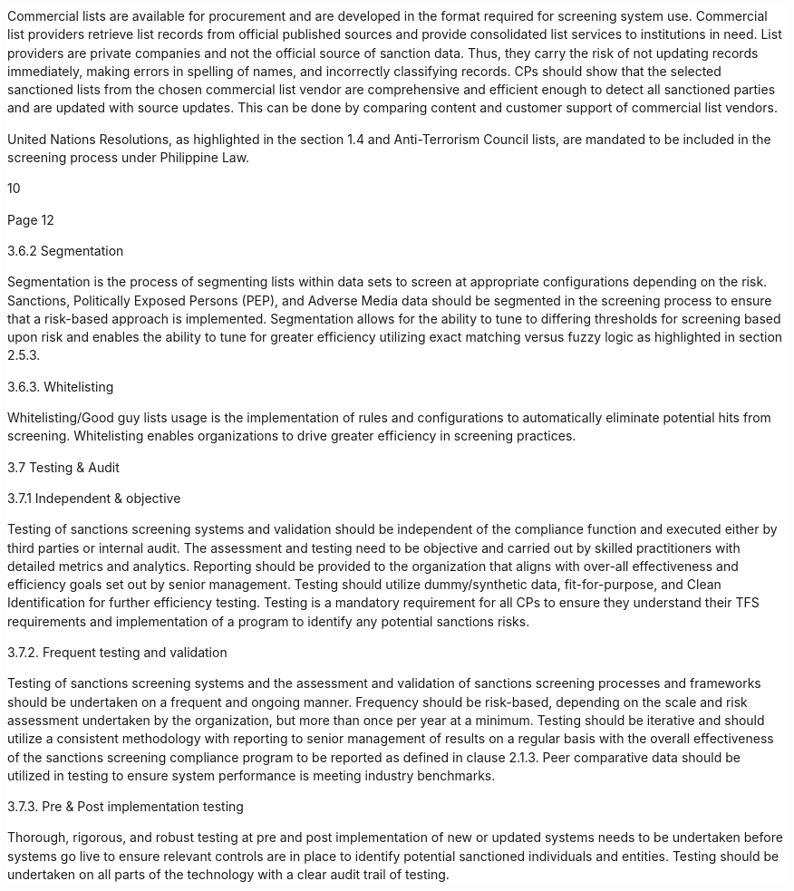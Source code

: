 Commercial lists are available for procurement and are developed in the format required for screening system use. Commercial list providers retrieve list records from official published sources and provide consolidated list services to institutions in need. List providers are private companies and not the official source of sanction data. Thus, they carry the risk of not updating records immediately, making errors in spelling of names, and incorrectly classifying records. CPs should show that the selected sanctioned lists from the chosen commercial list vendor are comprehensive and efficient enough to detect all sanctioned parties and are updated with source updates. This can be done by comparing content and customer support of commercial list vendors.

United Nations Resolutions, as highlighted in the section 1.4 and Anti-Terrorism Council lists, are mandated to be included in the screening process under Philippine Law.

10

Page 12

3.6.2 Segmentation

Segmentation is the process of segmenting lists within data sets to screen at appropriate configurations depending on the risk. Sanctions, Politically Exposed Persons (PEP), and Adverse Media data should be segmented in the screening process to ensure that a risk-based approach is implemented. Segmentation allows for the ability to tune to differing thresholds for screening based upon risk and enables the ability to tune for greater efficiency utilizing exact matching versus fuzzy logic as highlighted in section 2.5.3.

3.6.3. Whitelisting

Whitelisting/Good guy lists usage is the implementation of rules and configurations to automatically eliminate potential hits from screening. Whitelisting enables organizations to drive greater efficiency in screening practices.

3.7 Testing & Audit

3.7.1 Independent & objective

Testing of sanctions screening systems and validation should be independent of the compliance function and executed either by third parties or internal audit. The assessment and testing need to be objective and carried out by skilled practitioners with detailed metrics and analytics. Reporting should be provided to the organization that aligns with over-all effectiveness and efficiency goals set out by senior management. Testing should utilize dummy/synthetic data, fit-for-purpose, and Clean Identification for further efficiency testing. Testing is a mandatory requirement for all CPs to ensure they understand their TFS requirements and implementation of a program to identify any potential sanctions risks.

3.7.2. Frequent testing and validation

Testing of sanctions screening systems and the assessment and validation of sanctions screening processes and frameworks should be undertaken on a frequent and ongoing manner. Frequency should be risk-based, depending on the scale and risk assessment undertaken by the organization, but more than once per year at a minimum. Testing should be iterative and should utilize a consistent methodology with reporting to senior management of results on a regular basis with the overall effectiveness of the sanctions screening compliance program to be reported as defined in clause 2.1.3. Peer comparative data should be utilized in testing to ensure system performance is meeting industry benchmarks.

3.7.3. Pre & Post implementation testing

Thorough, rigorous, and robust testing at pre and post implementation of new or updated systems needs to be undertaken before systems go live to ensure relevant controls are in place to identify potential sanctioned individuals and entities. Testing should be undertaken on all parts of the technology with a clear audit trail of testing.
